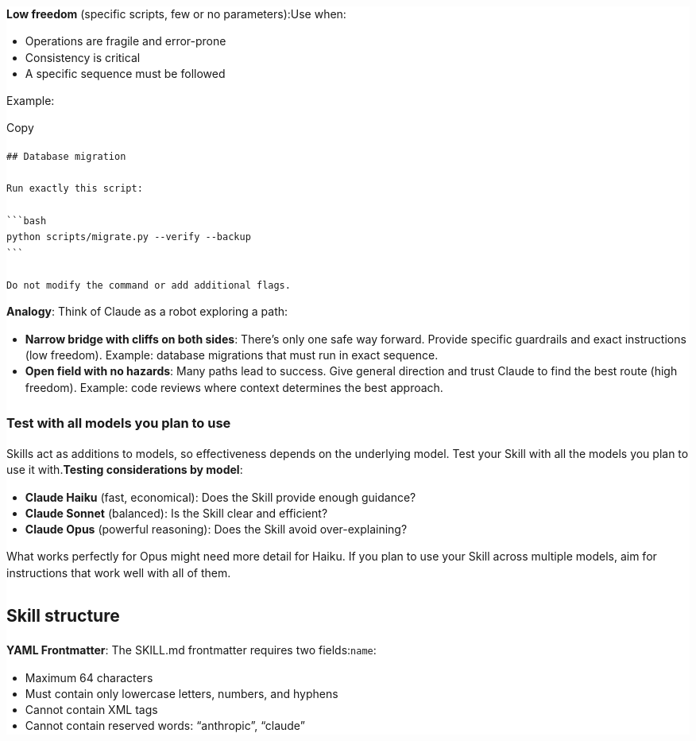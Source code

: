 **Low freedom** (specific scripts, few or no parameters):Use when:

- Operations are fragile and error-prone
- Consistency is critical
- A specific sequence must be followed

Example:

Copy

````
## Database migration

Run exactly this script:

```bash
python scripts/migrate.py --verify --backup
```

Do not modify the command or add additional flags.

````

**Analogy**: Think of Claude as a robot exploring a path:

- **Narrow bridge with cliffs on both sides**: There’s only one safe way forward. Provide specific guardrails and exact instructions (low freedom). Example: database migrations that must run in exact sequence.
- **Open field with no hazards**: Many paths lead to success. Give general direction and trust Claude to find the best route (high freedom). Example: code reviews where context determines the best approach.

### [​](https://docs.claude.com/en/docs/agents-and-tools/agent-skills/best-practices\#test-with-all-models-you-plan-to-use)  Test with all models you plan to use

Skills act as additions to models, so effectiveness depends on the underlying model. Test your Skill with all the models you plan to use it with.**Testing considerations by model**:

- **Claude Haiku** (fast, economical): Does the Skill provide enough guidance?
- **Claude Sonnet** (balanced): Is the Skill clear and efficient?
- **Claude Opus** (powerful reasoning): Does the Skill avoid over-explaining?

What works perfectly for Opus might need more detail for Haiku. If you plan to use your Skill across multiple models, aim for instructions that work well with all of them.

## [​](https://docs.claude.com/en/docs/agents-and-tools/agent-skills/best-practices\#skill-structure)  Skill structure

**YAML Frontmatter**: The SKILL.md frontmatter requires two fields:`name`:

- Maximum 64 characters
- Must contain only lowercase letters, numbers, and hyphens
- Cannot contain XML tags
- Cannot contain reserved words: “anthropic”, “claude”
